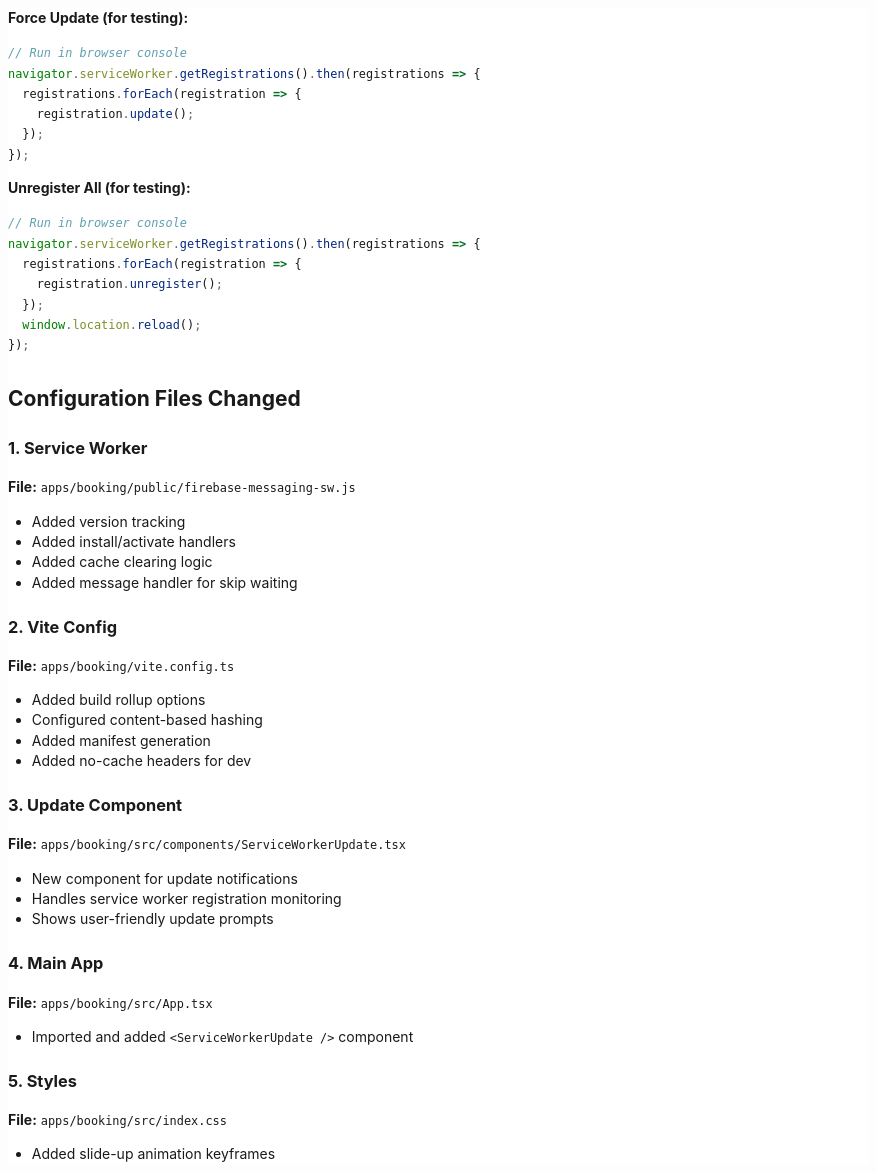 **Force Update (for testing):**
```javascript
// Run in browser console
navigator.serviceWorker.getRegistrations().then(registrations => {
  registrations.forEach(registration => {
    registration.update();
  });
});
```

**Unregister All (for testing):**
```javascript
// Run in browser console
navigator.serviceWorker.getRegistrations().then(registrations => {
  registrations.forEach(registration => {
    registration.unregister();
  });
  window.location.reload();
});
```

## Configuration Files Changed

### 1. Service Worker
**File:** `apps/booking/public/firebase-messaging-sw.js`
- Added version tracking
- Added install/activate handlers
- Added cache clearing logic
- Added message handler for skip waiting

### 2. Vite Config
**File:** `apps/booking/vite.config.ts`
- Added build rollup options
- Configured content-based hashing
- Added manifest generation
- Added no-cache headers for dev

### 3. Update Component
**File:** `apps/booking/src/components/ServiceWorkerUpdate.tsx`
- New component for update notifications
- Handles service worker registration monitoring
- Shows user-friendly update prompts

### 4. Main App
**File:** `apps/booking/src/App.tsx`
- Imported and added `<ServiceWorkerUpdate />` component

### 5. Styles
**File:** `apps/booking/src/index.css`
- Added slide-up animation keyframes
